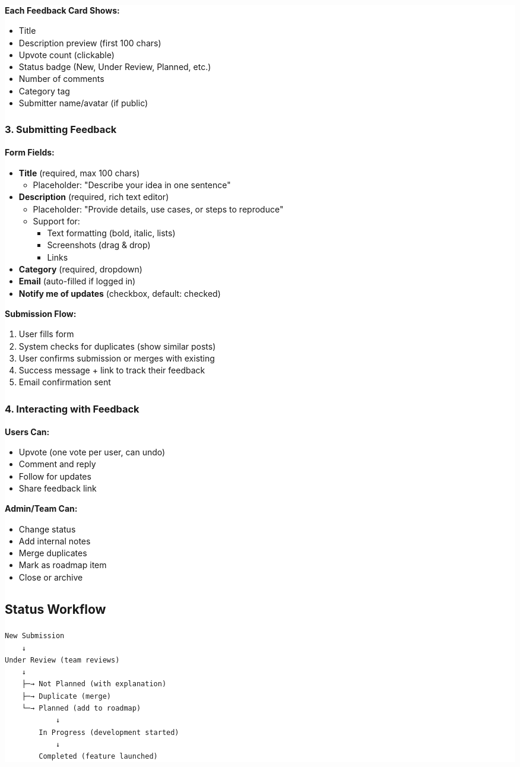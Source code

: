 **Each Feedback Card Shows:**
- Title
- Description preview (first 100 chars)
- Upvote count (clickable)
- Status badge (New, Under Review, Planned, etc.)
- Number of comments
- Category tag
- Submitter name/avatar (if public)

### 3. Submitting Feedback
**Form Fields:**
- **Title** (required, max 100 chars)
  - Placeholder: "Describe your idea in one sentence"
- **Description** (required, rich text editor)
  - Placeholder: "Provide details, use cases, or steps to reproduce"
  - Support for:
    - Text formatting (bold, italic, lists)
    - Screenshots (drag & drop)
    - Links
- **Category** (required, dropdown)
- **Email** (auto-filled if logged in)
- **Notify me of updates** (checkbox, default: checked)

**Submission Flow:**
1. User fills form
2. System checks for duplicates (show similar posts)
3. User confirms submission or merges with existing
4. Success message + link to track their feedback
5. Email confirmation sent

### 4. Interacting with Feedback
**Users Can:**
- Upvote (one vote per user, can undo)
- Comment and reply
- Follow for updates
- Share feedback link

**Admin/Team Can:**
- Change status
- Add internal notes
- Merge duplicates
- Mark as roadmap item
- Close or archive

## Status Workflow

```
New Submission
    ↓
Under Review (team reviews)
    ↓
    ├─→ Not Planned (with explanation)
    ├─→ Duplicate (merge)
    └─→ Planned (add to roadmap)
            ↓
        In Progress (development started)
            ↓
        Completed (feature launched)
```
